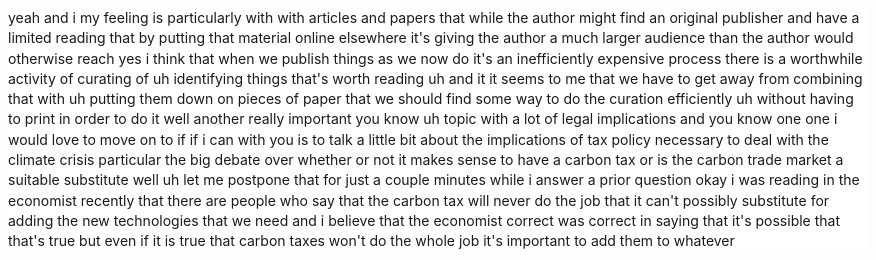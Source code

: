 yeah
and i my
feeling is particularly with with
articles and papers
that while the author might find an
original publisher and have a limited
reading
that by putting that material online
elsewhere it's giving the author a much
larger audience than the author would
otherwise
reach yes
i think that when we publish things
as we now do
it's an
inefficiently expensive process
there
is
a worthwhile activity of curating
of
uh identifying things that's worth
reading
uh
and it it seems to me that we have to
get away from combining that
with uh
putting them down on pieces of paper
that we should find some way to do the
curation efficiently
uh without having to print in order to
do it
well another really important you know
uh
topic with a lot of legal implications
and
you know one one i would love to move on
to if if i can with you is to talk a
little bit about the implications of
tax policy necessary to deal with the
climate crisis
particular
the big debate over whether or not
it makes sense to have a carbon tax
or is the carbon trade
market
a suitable substitute
well
uh
let me
postpone that for just a couple minutes
while i answer a prior question okay i
was reading in the economist recently
that there are
people who say that the carbon tax will
never do the job that it can't possibly
substitute for
adding the new technologies that we need
and i believe that the economist correct
was correct in saying that
it's possible that that's true
but
even if it is true that
carbon taxes won't do the whole job
it's important to add them to whatever